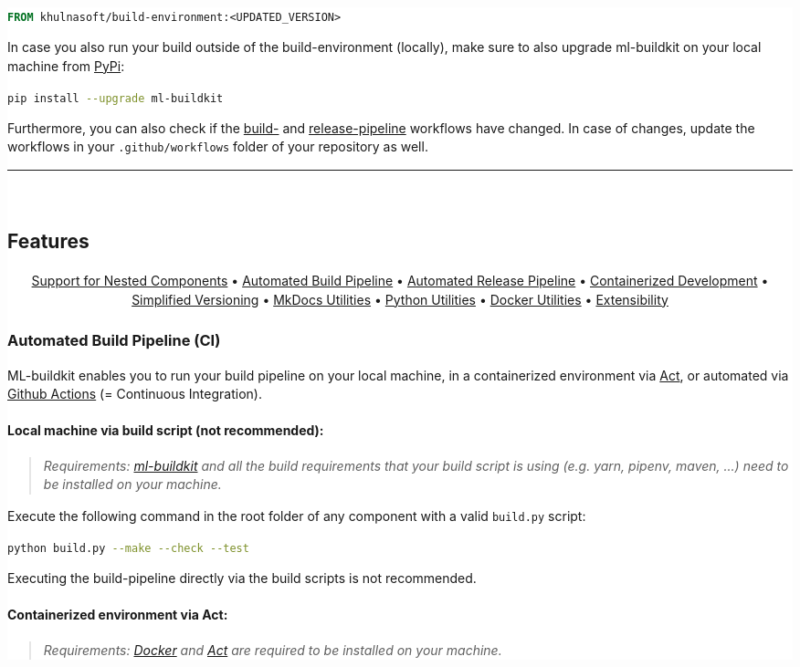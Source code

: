 ```Dockerfile
FROM khulnasoft/build-environment:<UPDATED_VERSION>
```

In case you also run your build outside of the build-environment (locally), make sure to also upgrade ml-buildkit on your local machine from [PyPi](https://pypi.org/project/ml-buildkit/):

```bash
pip install --upgrade ml-buildkit
```

Furthermore, you can also check if the [build-](https://github.com/khulnasoft/ml-buildkit/blob/main/workflows/build-pipeline.yml) and [release-pipeline](https://github.com/khulnasoft/ml-buildkit/blob/main/workflows/release-pipeline.yml) workflows have changed. In case of changes, update the workflows in your `.github/workflows` folder of your repository as well.

---

<br>

## Features

<p align="center">
  <a href="#support-for-nested-components">Support for Nested Components</a> •
  <a href="#automated-build-pipeline-ci">Automated Build Pipeline</a> •
  <a href="#automated-release-pipeline-cd">Automated Release Pipeline</a> •
  <a href="#containerized-development">Containerized Development</a> •
  <a href="#simplified-versioning">Simplified Versioning</a> •
  <a href="#mkdocs-utilities">MkDocs Utilities</a> •
  <a href="#python-utilities">Python Utilities</a> •
  <a href="#docker-utilities">Docker Utilities</a> •
  <a href="#extensibility">Extensibility</a>
</p>

### Automated Build Pipeline (CI)

ML-buildkit enables you to run your build pipeline on your local machine, in a containerized environment via [Act](https://github.com/nektos/act), or automated via [Github Actions](https://github.com/features/actions) (= Continuous Integration).

#### Local machine via build script (not recommended):

> _Requirements: [ml-buildkit](#installation) and all the build requirements that your build script is using (e.g. yarn, pipenv, maven, ...) need to be installed on your machine._

Execute the following command in the root folder of any component with a valid `build.py` script:

```bash
python build.py --make --check --test
```

Executing the build-pipeline directly via the build scripts is not recommended.

#### Containerized environment via Act:

> _Requirements: [Docker](https://docs.docker.com/get-docker/) and [Act](https://github.com/nektos/act#installation) are required to be installed on your machine._
